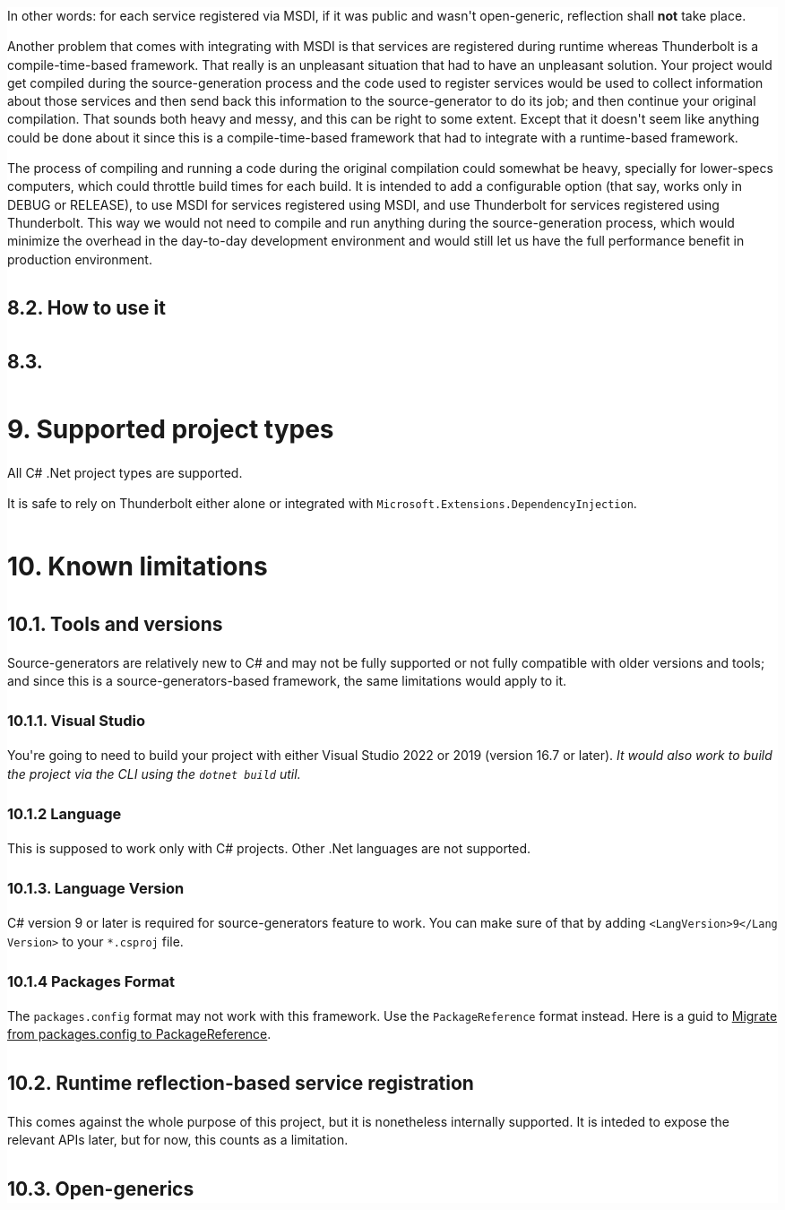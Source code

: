In other words: for each service registered via MSDI, if it was public and wasn&apos;t open-generic, reflection shall **not** take place.

Another problem that comes with integrating with MSDI is that services are registered during runtime whereas Thunderbolt is a compile-time-based framework. That really is an unpleasant situation that had to have an unpleasant solution. Your project would get compiled during the source-generation process and the code used to register services would be used to collect information about those services and then send back this information to the source-generator to do its job; and then continue your original compilation. That sounds both heavy and messy, and this can be right to some extent. Except that it doesn&apos;t seem like anything could be done about it since this is a compile-time-based framework that had to integrate with a runtime-based framework.

The process of compiling and running a code during the original compilation could somewhat be heavy, specially for lower-specs computers, which could throttle build times for each build. It is intended to add a configurable option (that say, works only in DEBUG or RELEASE), to use MSDI for services registered using MSDI, and use Thunderbolt for services registered using Thunderbolt. This way we would not need to compile and run anything during the source-generation process, which would minimize the overhead in the day-to-day development environment and would still let us have the full performance benefit in production environment.
## 8.2. How to use it

## 8.3. 

# 9. Supported project types
All C# .Net project types are supported.

It is safe to rely on Thunderbolt either alone or integrated with `Microsoft.Extensions.DependencyInjection`.

# 10. Known limitations
## 10.1. Tools and versions
Source-generators are relatively new to C# and may not be fully supported or not fully compatible with older versions and tools; and since this is a source-generators-based framework, the same limitations would apply to it.
### 10.1.1. Visual Studio
You&apos;re going to need to build your project with either Visual Studio 2022 or 2019 (version 16.7 or later).
*It would also work to build the project via the CLI using the `dotnet build` util.*
### 10.1.2 Language
This is supposed to work only with C# projects. Other .Net languages are not supported.
### 10.1.3. Language Version
C# version 9 or later is required for source-generators feature to work. You can make sure of that by adding `<LangVersion>9</LangVersion>` to your `*.csproj` file.
### 10.1.4 Packages Format
The `packages.config` format may not work with this framework. Use the `PackageReference` format instead.
Here is a guid to [Migrate from packages.config to PackageReference](https://docs.microsoft.com/en-us/nuget/consume-packages/migrate-packages-config-to-package-reference "Migrate from packages.config to PackageReference").
## 10.2. Runtime reflection-based service registration
This comes against the whole purpose of this project, but it is nonetheless internally supported. It is inteded to expose the relevant APIs later, but for now, this counts as a limitation.
## 10.3. Open-generics